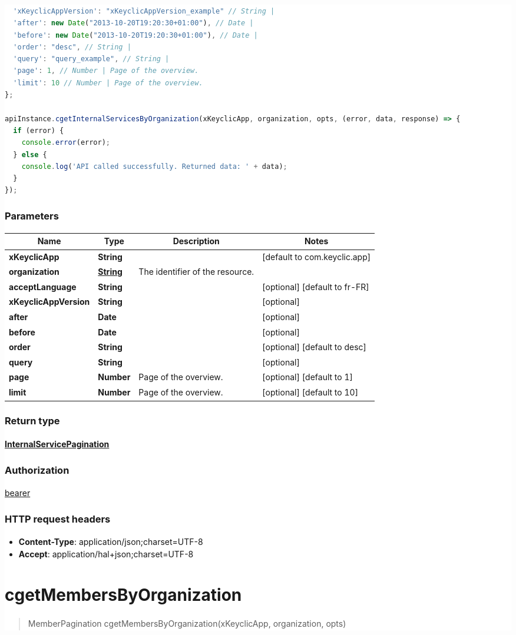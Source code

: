 ```javascript
  'xKeyclicAppVersion': "xKeyclicAppVersion_example" // String | 
  'after': new Date("2013-10-20T19:20:30+01:00"), // Date | 
  'before': new Date("2013-10-20T19:20:30+01:00"), // Date | 
  'order': "desc", // String | 
  'query': "query_example", // String | 
  'page': 1, // Number | Page of the overview.
  'limit': 10 // Number | Page of the overview.
};

apiInstance.cgetInternalServicesByOrganization(xKeyclicApp, organization, opts, (error, data, response) => {
  if (error) {
    console.error(error);
  } else {
    console.log('API called successfully. Returned data: ' + data);
  }
});
```

### Parameters

Name | Type | Description  | Notes
------------- | ------------- | ------------- | -------------
 **xKeyclicApp** | **String**|  | [default to com.keyclic.app]
 **organization** | [**String**](.md)| The identifier of the resource. | 
 **acceptLanguage** | **String**|  | [optional] [default to fr-FR]
 **xKeyclicAppVersion** | **String**|  | [optional] 
 **after** | **Date**|  | [optional] 
 **before** | **Date**|  | [optional] 
 **order** | **String**|  | [optional] [default to desc]
 **query** | **String**|  | [optional] 
 **page** | **Number**| Page of the overview. | [optional] [default to 1]
 **limit** | **Number**| Page of the overview. | [optional] [default to 10]

### Return type

[**InternalServicePagination**](InternalServicePagination.md)

### Authorization

[bearer](../README.md#bearer)

### HTTP request headers

 - **Content-Type**: application/json;charset=UTF-8
 - **Accept**: application/hal+json;charset=UTF-8

<a name="cgetMembersByOrganization"></a>
# **cgetMembersByOrganization**
> MemberPagination cgetMembersByOrganization(xKeyclicApp, organization, opts)
